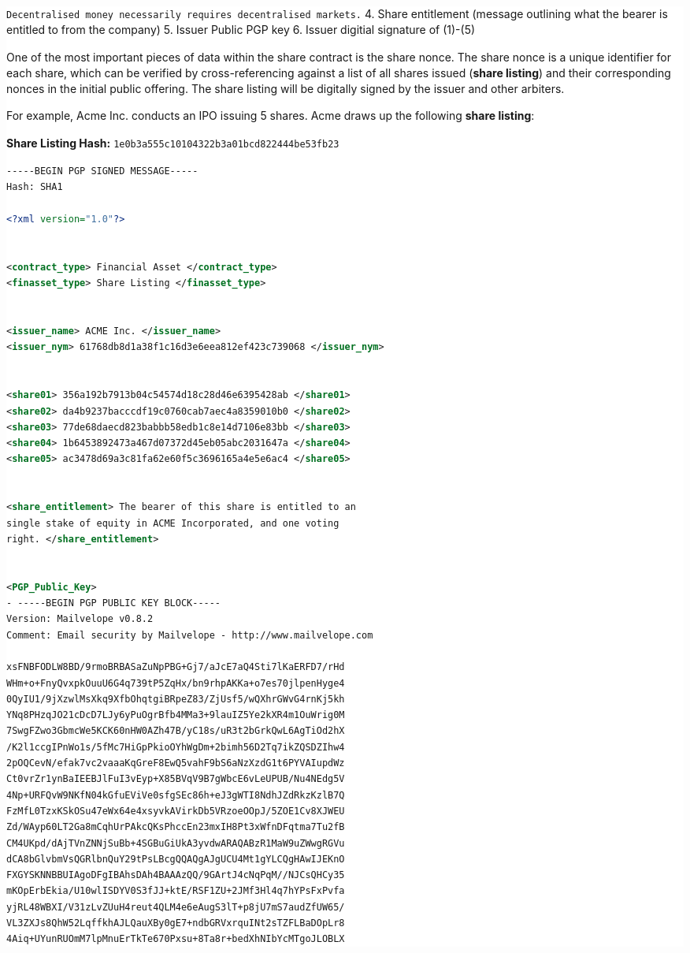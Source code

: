 ```Decentralised money necessarily requires decentralised markets.```
4. Share entitlement (message outlining what the bearer is entitled to from the company)
5. Issuer Public PGP key
6. Issuer digitial signature of (1)-(5)

One of the most important pieces of data within the share contract is the share nonce. The share nonce is a unique identifier for each share, which can be verified by cross-referencing against a list of all shares issued (**share listing**) and their corresponding nonces in the initial public offering. The share listing will be digitally signed by the issuer and other arbiters.

For example, Acme Inc. conducts an IPO issuing 5 shares. Acme draws up the following **share listing**:

**Share Listing Hash:** ``` 1e0b3a555c10104322b3a01bcd822444be53fb23 ```
```xml
-----BEGIN PGP SIGNED MESSAGE-----
Hash: SHA1

<?xml version="1.0"?>


<contract_type> Financial Asset </contract_type>
<finasset_type> Share Listing </finasset_type>


<issuer_name> ACME Inc. </issuer_name>
<issuer_nym> 61768db8d1a38f1c16d3e6eea812ef423c739068 </issuer_nym>


<share01> 356a192b7913b04c54574d18c28d46e6395428ab </share01>
<share02> da4b9237bacccdf19c0760cab7aec4a8359010b0 </share02>
<share03> 77de68daecd823babbb58edb1c8e14d7106e83bb </share03>
<share04> 1b6453892473a467d07372d45eb05abc2031647a </share04>
<share05> ac3478d69a3c81fa62e60f5c3696165a4e5e6ac4 </share05>


<share_entitlement> The bearer of this share is entitled to an 
single stake of equity in ACME Incorporated, and one voting 
right. </share_entitlement>


<PGP_Public_Key>
- -----BEGIN PGP PUBLIC KEY BLOCK-----
Version: Mailvelope v0.8.2
Comment: Email security by Mailvelope - http://www.mailvelope.com

xsFNBFODLW8BD/9rmoBRBASaZuNpPBG+Gj7/aJcE7aQ4Sti7lKaERFD7/rHd
WHm+o+FnyQvxpkOuuU6G4q739tP5ZqHx/bn9rhpAKKa+o7es70jlpenHyge4
0QyIU1/9jXzwlMsXkq9XfbOhqtgiBRpeZ83/ZjUsf5/wQXhrGWvG4rnKj5kh
YNq8PHzqJO21cDcD7LJy6yPuOgrBfb4MMa3+9lauIZ5Ye2kXR4m1OuWrig0M
7SwgFZwo3GbmcWe5KCK60nHW0AZh47B/yC18s/uR3t2bGrkQwL6AgTiOd2hX
/K2l1ccgIPnWo1s/5fMc7HiGpPkioOYhWgDm+2bimh56D2Tq7ikZQSDZIhw4
2pOQCevN/efak7vc2vaaaKqGreF8EwQ5vahF9bS6aNzXzdG1t6PYVAIupdWz
Ct0vrZr1ynBaIEEBJlFuI3vEyp+X85BVqV9B7gWbcE6vLeUPUB/Nu4NEdg5V
4Np+URFQvW9NKfN04kGfuEViVe0sfgSEc86h+eJ3gWTI8NdhJZdRkzKzlB7Q
FzMfL0TzxKSkOSu47eWx64e4xsyvkAVirkDb5VRzoeOOpJ/5ZOE1Cv8XJWEU
Zd/WAyp60LT2Ga8mCqhUrPAkcQKsPhccEn23mxIH8Pt3xWfnDFqtma7Tu2fB
CM4UKpd/dAjTVnZNNjSuBb+4SGBuGiUkA3yvdwARAQABzR1MaW9uZWwgRGVu
dCA8bGlvbmVsQGRlbnQuY29tPsLBcgQQAQgAJgUCU4Mt1gYLCQgHAwIJEKnO
FXGYSKNNBBUIAgoDFgIBAhsDAh4BAAAzQQ/9GArtJ4cNqPqM//NJCsQHCy35
mKOpErbEkia/U10wlISDYV0S3fJJ+ktE/RSF1ZU+2JMf3Hl4q7hYPsFxPvfa
yjRL48WBXI/V31zLvZUuH4reut4QLM4e6eAugS3lT+p8jU7mS7audZfUW65/
VL3ZXJs8QhW52LqffkhAJLQauXBy0gE7+ndbGRVxrquINt2sTZFLBaDOpLr8
4Aiq+UYunRUOmM7lpMnuErTkTe670Pxsu+8Ta8r+bedXhNIbYcMTgoJLOBLX
```